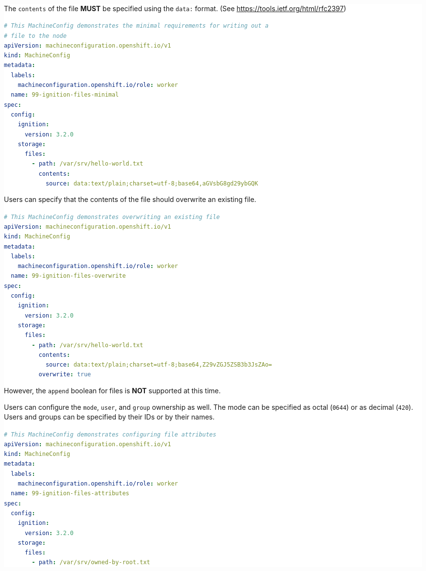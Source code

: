 The `contents` of the file **MUST** be specified using the `data:` format. (See
<https://tools.ietf.org/html/rfc2397>)

```yaml
# This MachineConfig demonstrates the minimal requirements for writing out a
# file to the node
apiVersion: machineconfiguration.openshift.io/v1
kind: MachineConfig
metadata:
  labels:
    machineconfiguration.openshift.io/role: worker
  name: 99-ignition-files-minimal
spec:
  config:
    ignition:
      version: 3.2.0
    storage:
      files:
        - path: /var/srv/hello-world.txt
          contents:
            source: data:text/plain;charset=utf-8;base64,aGVsbG8gd29ybGQK
```

Users can specify that the contents of the file should overwrite an existing
file.

```yaml
# This MachineConfig demonstrates overwriting an existing file
apiVersion: machineconfiguration.openshift.io/v1
kind: MachineConfig
metadata:
  labels:
    machineconfiguration.openshift.io/role: worker
  name: 99-ignition-files-overwrite
spec:
  config:
    ignition:
      version: 3.2.0
    storage:
      files:
        - path: /var/srv/hello-world.txt
          contents:
            source: data:text/plain;charset=utf-8;base64,Z29vZGJ5ZSB3b3JsZAo=          
          overwrite: true
```

However, the `append` boolean for files is **NOT** supported at this time.

Users can configure the `mode`, `user`, and `group` ownership as well. The mode
can be specified as octal (`0644`) or as decimal (`420`). Users and groups can
be specified by their IDs or by their names.

```yaml
# This MachineConfig demonstrates configuring file attributes
apiVersion: machineconfiguration.openshift.io/v1
kind: MachineConfig
metadata:
  labels:
    machineconfiguration.openshift.io/role: worker
  name: 99-ignition-files-attributes
spec:
  config:
    ignition:
      version: 3.2.0
    storage:
      files:
        - path: /var/srv/owned-by-root.txt
```
